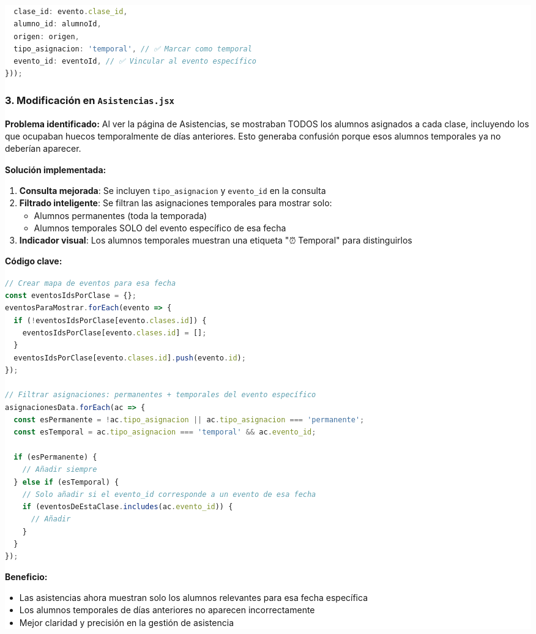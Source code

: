 ```javascript
  clase_id: evento.clase_id,
  alumno_id: alumnoId,
  origen: origen,
  tipo_asignacion: 'temporal', // ✅ Marcar como temporal
  evento_id: eventoId, // ✅ Vincular al evento específico
}));
```

### 3. Modificación en `Asistencias.jsx`

**Problema identificado:** Al ver la página de Asistencias, se mostraban TODOS los alumnos asignados a cada clase, incluyendo los que ocupaban huecos temporalmente de días anteriores. Esto generaba confusión porque esos alumnos temporales ya no deberían aparecer.

**Solución implementada:**

1. **Consulta mejorada**: Se incluyen `tipo_asignacion` y `evento_id` en la consulta
2. **Filtrado inteligente**: Se filtran las asignaciones temporales para mostrar solo:
   - Alumnos permanentes (toda la temporada)
   - Alumnos temporales SOLO del evento específico de esa fecha
3. **Indicador visual**: Los alumnos temporales muestran una etiqueta "⏰ Temporal" para distinguirlos

**Código clave:**
```javascript
// Crear mapa de eventos para esa fecha
const eventosIdsPorClase = {};
eventosParaMostrar.forEach(evento => {
  if (!eventosIdsPorClase[evento.clases.id]) {
    eventosIdsPorClase[evento.clases.id] = [];
  }
  eventosIdsPorClase[evento.clases.id].push(evento.id);
});

// Filtrar asignaciones: permanentes + temporales del evento específico
asignacionesData.forEach(ac => {
  const esPermanente = !ac.tipo_asignacion || ac.tipo_asignacion === 'permanente';
  const esTemporal = ac.tipo_asignacion === 'temporal' && ac.evento_id;
  
  if (esPermanente) {
    // Añadir siempre
  } else if (esTemporal) {
    // Solo añadir si el evento_id corresponde a un evento de esa fecha
    if (eventosDeEstaClase.includes(ac.evento_id)) {
      // Añadir
    }
  }
});
```

**Beneficio:**
- Las asistencias ahora muestran solo los alumnos relevantes para esa fecha específica
- Los alumnos temporales de días anteriores no aparecen incorrectamente
- Mejor claridad y precisión en la gestión de asistencia
